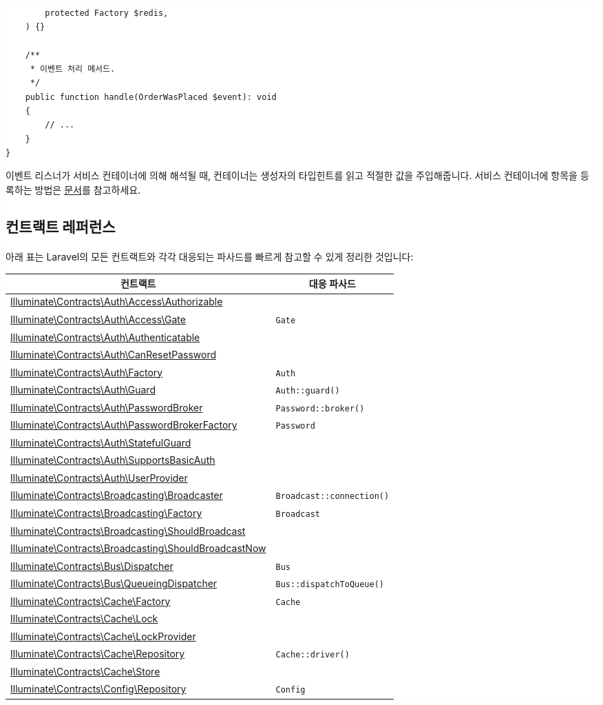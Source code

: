 ```
        protected Factory $redis,
    ) {}

    /**
     * 이벤트 처리 메서드.
     */
    public function handle(OrderWasPlaced $event): void
    {
        // ...
    }
}
```

이벤트 리스너가 서비스 컨테이너에 의해 해석될 때, 컨테이너는 생성자의 타입힌트를 읽고 적절한 값을 주입해줍니다. 서비스 컨테이너에 항목을 등록하는 방법은 [문서](/docs/11.x/container)를 참고하세요.

<a name="contract-reference"></a>
## 컨트랙트 레퍼런스

아래 표는 Laravel의 모든 컨트랙트와 각각 대응되는 파사드를 빠르게 참고할 수 있게 정리한 것입니다:

<div class="overflow-auto">

| 컨트랙트 | 대응 파사드 |
| --- | --- |
| [Illuminate\Contracts\Auth\Access\Authorizable](https://github.com/illuminate/contracts/blob/11.x/Auth/Access/Authorizable.php) | &nbsp; |
| [Illuminate\Contracts\Auth\Access\Gate](https://github.com/illuminate/contracts/blob/11.x/Auth/Access/Gate.php) | `Gate` |
| [Illuminate\Contracts\Auth\Authenticatable](https://github.com/illuminate/contracts/blob/11.x/Auth/Authenticatable.php) | &nbsp; |
| [Illuminate\Contracts\Auth\CanResetPassword](https://github.com/illuminate/contracts/blob/11.x/Auth/CanResetPassword.php) | &nbsp; |
| [Illuminate\Contracts\Auth\Factory](https://github.com/illuminate/contracts/blob/11.x/Auth/Factory.php) | `Auth` |
| [Illuminate\Contracts\Auth\Guard](https://github.com/illuminate/contracts/blob/11.x/Auth/Guard.php) | `Auth::guard()` |
| [Illuminate\Contracts\Auth\PasswordBroker](https://github.com/illuminate/contracts/blob/11.x/Auth/PasswordBroker.php) | `Password::broker()` |
| [Illuminate\Contracts\Auth\PasswordBrokerFactory](https://github.com/illuminate/contracts/blob/11.x/Auth/PasswordBrokerFactory.php) | `Password` |
| [Illuminate\Contracts\Auth\StatefulGuard](https://github.com/illuminate/contracts/blob/11.x/Auth/StatefulGuard.php) | &nbsp; |
| [Illuminate\Contracts\Auth\SupportsBasicAuth](https://github.com/illuminate/contracts/blob/11.x/Auth/SupportsBasicAuth.php) | &nbsp; |
| [Illuminate\Contracts\Auth\UserProvider](https://github.com/illuminate/contracts/blob/11.x/Auth/UserProvider.php) | &nbsp; |
| [Illuminate\Contracts\Broadcasting\Broadcaster](https://github.com/illuminate/contracts/blob/11.x/Broadcasting/Broadcaster.php) | `Broadcast::connection()` |
| [Illuminate\Contracts\Broadcasting\Factory](https://github.com/illuminate/contracts/blob/11.x/Broadcasting/Factory.php) | `Broadcast` |
| [Illuminate\Contracts\Broadcasting\ShouldBroadcast](https://github.com/illuminate/contracts/blob/11.x/Broadcasting/ShouldBroadcast.php) | &nbsp; |
| [Illuminate\Contracts\Broadcasting\ShouldBroadcastNow](https://github.com/illuminate/contracts/blob/11.x/Broadcasting/ShouldBroadcastNow.php) | &nbsp; |
| [Illuminate\Contracts\Bus\Dispatcher](https://github.com/illuminate/contracts/blob/11.x/Bus/Dispatcher.php) | `Bus` |
| [Illuminate\Contracts\Bus\QueueingDispatcher](https://github.com/illuminate/contracts/blob/11.x/Bus/QueueingDispatcher.php) | `Bus::dispatchToQueue()` |
| [Illuminate\Contracts\Cache\Factory](https://github.com/illuminate/contracts/blob/11.x/Cache/Factory.php) | `Cache` |
| [Illuminate\Contracts\Cache\Lock](https://github.com/illuminate/contracts/blob/11.x/Cache/Lock.php) | &nbsp; |
| [Illuminate\Contracts\Cache\LockProvider](https://github.com/illuminate/contracts/blob/11.x/Cache/LockProvider.php) | &nbsp; |
| [Illuminate\Contracts\Cache\Repository](https://github.com/illuminate/contracts/blob/11.x/Cache/Repository.php) | `Cache::driver()` |
| [Illuminate\Contracts\Cache\Store](https://github.com/illuminate/contracts/blob/11.x/Cache/Store.php) | &nbsp; |
| [Illuminate\Contracts\Config\Repository](https://github.com/illuminate/contracts/blob/11.x/Config/Repository.php) | `Config` |